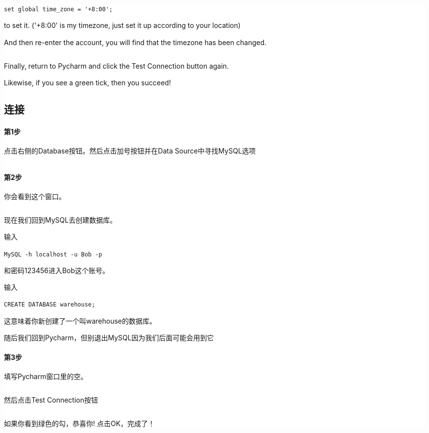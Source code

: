 ```
set global time_zone = '+8:00';
```

to set it. ('+8:00' is my timezone, just set it up according to your location)

And then re-enter the account, you will find that the timezone has been changed.

<img style="display: block; margin: 0 auto;" src="https://s1.ax1x.com/2020/10/05/0YHcIU.jpg" alt="" />

Finally, return to Pycharm and click the Test Connection button again.

Likewise, if you see a green tick, then you succeed!

## 连接

#### 第1步

点击右侧的Database按钮。然后点击加号按钮并在Data Source中寻找MySQL选项

<img style="display: block; margin: 0 auto;" src="https://s1.ax1x.com/2020/10/05/0Y4TZF.jpg" alt="" />

#### 第2步

你会看到这个窗口。

<img style="display: block; margin: 0 auto;" src="https://s1.ax1x.com/2020/10/05/0Y5fFH.jpg" alt="" />

现在我们回到MySQL去创建数据库。

输入

```
MySQL -h localhost -u Bob -p
```

和密码123456进入Bob这个账号。

输入

```
CREATE DATABASE warehouse;
```

这意味着你新创建了一个叫warehouse的数据库。

随后我们回到Pycharm，但别退出MySQL因为我们后面可能会用到它

#### 第3步

填写Pycharm窗口里的空。

<img style="display: block; margin: 0 auto;" src="https://s1.ax1x.com/2020/10/05/0YIIN4.jpg" alt="" />

然后点击Test Connection按钮

<img style="display: block; margin: 0 auto;" src="https://s1.ax1x.com/2020/10/05/0Yot54.jpg" alt="" />

如果你看到绿色的勾，恭喜你! 点击OK，完成了！
